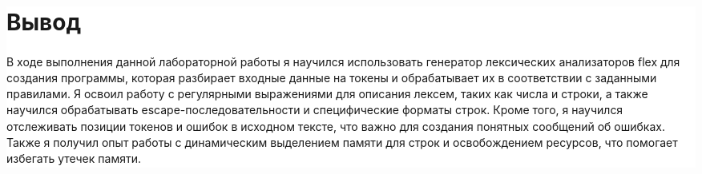 # Вывод
В ходе выполнения данной лабораторной работы я научился использовать генератор лексических анализаторов 
flex для создания программы, которая разбирает входные данные на токены и обрабатывает их в соответствии с 
заданными правилами. Я освоил работу с регулярными выражениями для описания лексем, таких как числа и строки, 
а также научился обрабатывать escape-последовательности и специфические форматы строк.
Кроме того, я научился отслеживать позиции токенов и ошибок в исходном тексте, что важно для создания 
понятных сообщений об ошибках. Также я получил опыт работы с динамическим выделением памяти для строк и 
освобождением ресурсов, что помогает избегать утечек памяти.